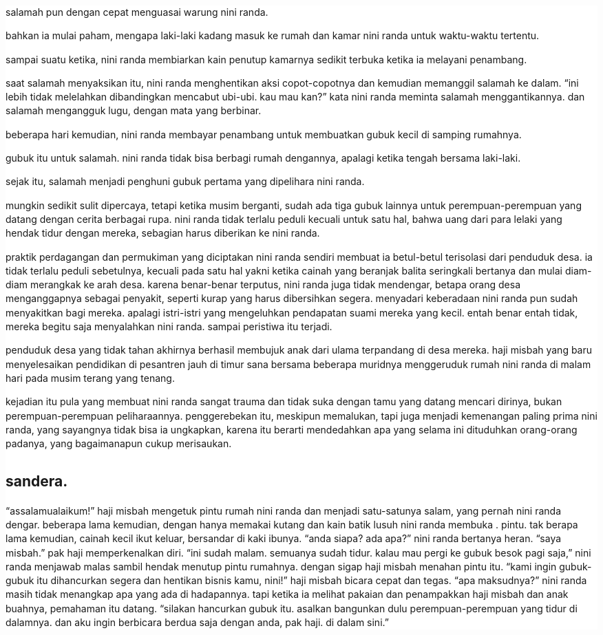 salamah pun dengan cepat menguasai warung nini randa.

bahkan ia mulai paham, mengapa laki-laki kadang masuk ke rumah dan kamar nini randa untuk waktu-waktu tertentu.

sampai suatu ketika, nini randa membiarkan kain penutup kamarnya sedikit terbuka ketika ia melayani penambang.

saat salamah menyaksikan itu, nini randa menghentikan aksi copot-copotnya dan kemudian memanggil salamah ke dalam. “ini lebih tidak melelahkan dibandingkan mencabut ubi-ubi. kau mau kan?” kata nini randa meminta salamah menggantikannya. dan salamah mengangguk lugu, dengan mata yang berbinar.

beberapa hari kemudian, nini randa membayar penambang untuk membuatkan gubuk kecil di samping rumahnya.

gubuk itu untuk salamah. nini randa tidak bisa berbagi rumah dengannya, apalagi ketika tengah bersama laki-laki.

sejak itu, salamah menjadi penghuni gubuk pertama yang dipelihara nini randa.

mungkin sedikit sulit dipercaya, tetapi ketika musim berganti, sudah ada tiga gubuk lainnya untuk perempuan-perempuan yang datang dengan cerita berbagai rupa. nini randa tidak terlalu peduli kecuali untuk satu hal, bahwa uang dari para lelaki yang hendak tidur dengan mereka, sebagian harus diberikan ke nini randa.

praktik perdagangan dan permukiman yang diciptakan nini randa sendiri membuat ia betul-betul terisolasi dari penduduk desa. ia tidak terlalu peduli sebetulnya, kecuali pada satu hal yakni ketika cainah yang beranjak balita seringkali bertanya dan mulai diam-diam merangkak ke arah desa. karena benar-benar terputus, nini randa juga tidak mendengar, betapa orang desa menganggapnya sebagai penyakit, seperti kurap yang harus dibersihkan segera. menyadari keberadaan nini randa pun sudah menyakitkan bagi mereka. apalagi istri-istri yang mengeluhkan pendapatan suami mereka yang kecil. entah benar entah tidak, mereka begitu saja menyalahkan nini randa. sampai peristiwa itu terjadi.

penduduk desa yang tidak tahan akhirnya berhasil membujuk anak dari ulama terpandang di desa mereka. haji misbah yang baru menyelesaikan pendidikan di pesantren jauh di timur sana bersama beberapa muridnya menggeruduk rumah nini randa di malam hari pada musim terang yang tenang.

kejadian itu pula yang membuat nini randa sangat trauma dan tidak suka dengan tamu yang datang mencari dirinya, bukan perempuan-perempuan peliharaannya. penggerebekan itu, meskipun memalukan, tapi juga menjadi kemenangan paling prima nini randa, yang sayangnya tidak bisa ia ungkapkan, karena itu berarti mendedahkan apa yang selama ini dituduhkan orang-orang padanya, yang bagaimanapun cukup merisaukan.


## sandera.
“assalamualaikum!” haji misbah mengetuk pintu rumah nini randa dan menjadi satu-satunya salam, yang pernah nini randa dengar. beberapa lama kemudian, dengan hanya memakai kutang dan kain batik lusuh nini randa membuka . pintu. tak berapa lama kemudian, cainah kecil ikut keluar, bersandar di kaki ibunya.
“anda siapa? ada apa?” nini randa bertanya heran.
“saya misbah.” pak haji memperkenalkan diri.
“ini sudah malam. semuanya sudah tidur. kalau mau pergi ke gubuk besok pagi saja,” nini randa menjawab malas sambil hendak menutup pintu rumahnya. dengan sigap haji misbah menahan pintu itu.
“kami ingin gubuk-gubuk itu dihancurkan segera dan hentikan bisnis kamu, nini!” haji misbah bicara cepat dan tegas.
“apa maksudnya?” nini randa masih tidak menangkap apa yang ada di hadapannya. tapi ketika ia melihat pakaian dan penampakkan haji misbah dan anak buahnya, pemahaman itu datang.
“silakan hancurkan gubuk itu. asalkan bangunkan dulu perempuan-perempuan yang tidur di dalamnya. dan aku ingin berbicara berdua saja dengan anda, pak haji. di dalam sini.”
